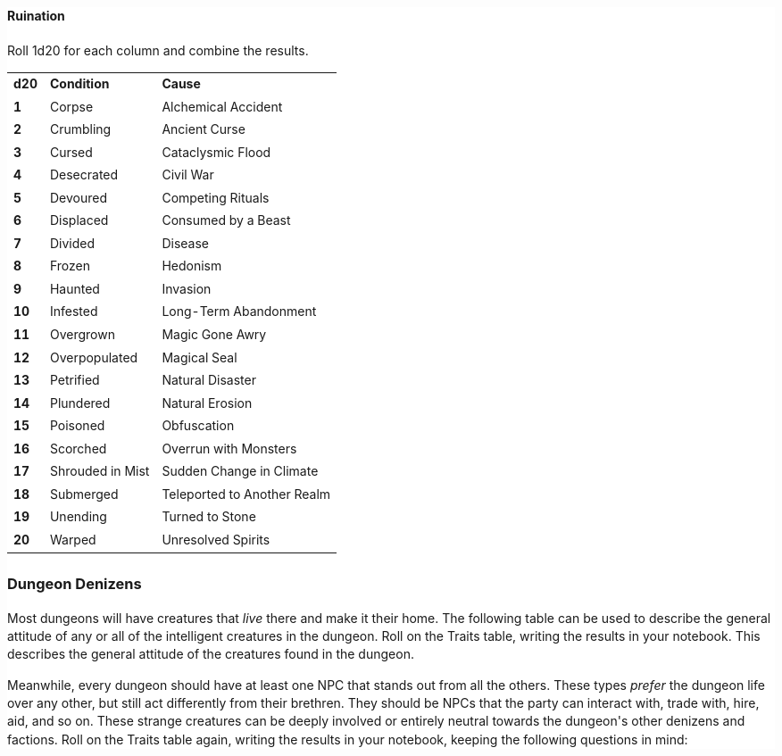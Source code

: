#### Ruination

Roll 1d20 for each column and combine the results.

|         |                  |                             |
| ------- | ---------------- | --------------------------- |
| **d20** | **Condition**    | **Cause**                   |
| **1**   | Corpse           | Alchemical Accident         |
| **2**   | Crumbling        | Ancient Curse               |
| **3**   | Cursed           | Cataclysmic Flood           |
| **4**   | Desecrated       | Civil War                   |
| **5**   | Devoured         | Competing Rituals           |
| **6**   | Displaced        | Consumed by a Beast         |
| **7**   | Divided          | Disease                     |
| **8**   | Frozen           | Hedonism                    |
| **9**   | Haunted          | Invasion                    |
| **10**  | Infested         | Long-Term Abandonment       |
| **11**  | Overgrown        | Magic Gone Awry             |
| **12**  | Overpopulated    | Magical Seal                |
| **13**  | Petrified        | Natural Disaster            |
| **14**  | Plundered        | Natural Erosion             |
| **15**  | Poisoned         | Obfuscation                 |
| **16**  | Scorched         | Overrun with Monsters       |
| **17**  | Shrouded in Mist | Sudden Change in Climate    |
| **18**  | Submerged        | Teleported to Another Realm |
| **19**  | Unending         | Turned to Stone             |
| **20**  | Warped           | Unresolved Spirits          |

### Dungeon Denizens

Most dungeons will have creatures that _live_ there and make it their home. The following table can be used to describe the general attitude of any or all of the intelligent creatures in the dungeon. Roll on the Traits table, writing the results in your notebook. This describes the general attitude of the creatures found in the dungeon.

Meanwhile, every dungeon should have at least one NPC that stands out from all the others. These types _prefer_ the dungeon life over any other, but still act differently from their brethren. They should be NPCs that the party can interact with, trade with, hire, aid, and so on. These strange creatures can be deeply involved or entirely neutral towards the dungeon's other denizens and factions. Roll on the Traits table again, writing the results in your notebook, keeping the following questions in mind: 
